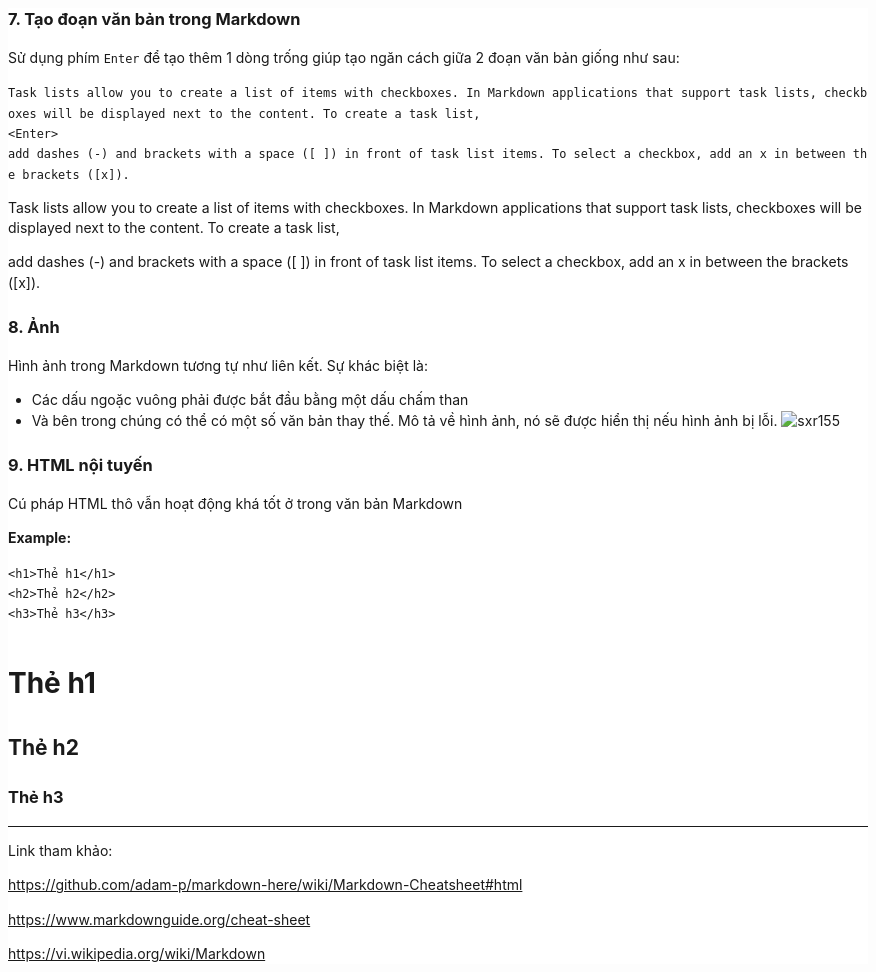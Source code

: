 ### 7. __Tạo đoạn văn bản trong Markdown__
Sử dụng phím `Enter` để tạo thêm 1 dòng trống giúp tạo ngăn cách giữa 2 đoạn văn bản giống như sau:

```
Task lists allow you to create a list of items with checkboxes. In Markdown applications that support task lists, checkboxes will be displayed next to the content. To create a task list,
<Enter>
add dashes (-) and brackets with a space ([ ]) in front of task list items. To select a checkbox, add an x in between the brackets ([x]).
```

Task lists allow you to create a list of items with checkboxes. In Markdown applications that support task lists, checkboxes will be displayed next to the content. To create a task list,

add dashes (-) and brackets with a space ([ ]) in front of task list items. To select a checkbox, add an x in between the brackets ([x]).

### 8. __Ảnh__
Hình ảnh trong Markdown tương tự như liên kết. Sự khác biệt là:
- Các dấu ngoặc vuông phải được bắt đầu bằng một dấu chấm than
- Và bên trong chúng có thể có một số văn bản thay thế. Mô tả về hình ảnh, nó sẽ được hiển thị nếu hình ảnh bị lỗi.
![sxr155](https://user-images.githubusercontent.com/22864889/96217454-d0fd8800-0fac-11eb-9343-e96a975ac3c1.jpg)

### 9. __HTML nội tuyến__

Cú pháp HTML thô vẫn hoạt động khá tốt ở trong văn bản Markdown

__Example:__
```
<h1>Thẻ h1</h1>
<h2>Thẻ h2</h2>
<h3>Thẻ h3</h3>
```
<h1>Thẻ h1</h1>
<h2>Thẻ h2</h2>
<h3>Thẻ h3</h3>

---

Link tham khảo:

<https://github.com/adam-p/markdown-here/wiki/Markdown-Cheatsheet#html>

<https://www.markdownguide.org/cheat-sheet>

<https://vi.wikipedia.org/wiki/Markdown>

